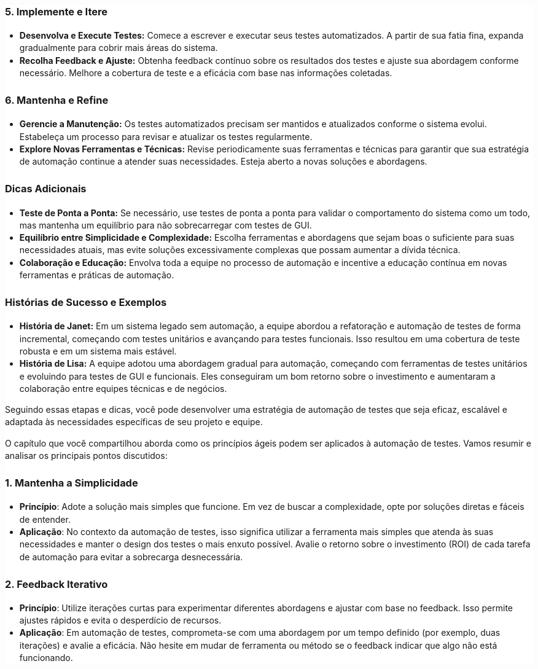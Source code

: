 ### 5. **Implemente e Itere**
   - **Desenvolva e Execute Testes:** Comece a escrever e executar seus testes automatizados. A partir de sua fatia fina, expanda gradualmente para cobrir mais áreas do sistema.
   - **Recolha Feedback e Ajuste:** Obtenha feedback contínuo sobre os resultados dos testes e ajuste sua abordagem conforme necessário. Melhore a cobertura de teste e a eficácia com base nas informações coletadas.

### 6. **Mantenha e Refine**
   - **Gerencie a Manutenção:** Os testes automatizados precisam ser mantidos e atualizados conforme o sistema evolui. Estabeleça um processo para revisar e atualizar os testes regularmente.
   - **Explore Novas Ferramentas e Técnicas:** Revise periodicamente suas ferramentas e técnicas para garantir que sua estratégia de automação continue a atender suas necessidades. Esteja aberto a novas soluções e abordagens.

### **Dicas Adicionais**

- **Teste de Ponta a Ponta:** Se necessário, use testes de ponta a ponta para validar o comportamento do sistema como um todo, mas mantenha um equilíbrio para não sobrecarregar com testes de GUI.
- **Equilíbrio entre Simplicidade e Complexidade:** Escolha ferramentas e abordagens que sejam boas o suficiente para suas necessidades atuais, mas evite soluções excessivamente complexas que possam aumentar a dívida técnica.
- **Colaboração e Educação:** Envolva toda a equipe no processo de automação e incentive a educação contínua em novas ferramentas e práticas de automação.

### **Histórias de Sucesso e Exemplos**

- **História de Janet:** Em um sistema legado sem automação, a equipe abordou a refatoração e automação de testes de forma incremental, começando com testes unitários e avançando para testes funcionais. Isso resultou em uma cobertura de teste robusta e em um sistema mais estável.
- **História de Lisa:** A equipe adotou uma abordagem gradual para automação, começando com ferramentas de testes unitários e evoluindo para testes de GUI e funcionais. Eles conseguiram um bom retorno sobre o investimento e aumentaram a colaboração entre equipes técnicas e de negócios.

Seguindo essas etapas e dicas, você pode desenvolver uma estratégia de automação de testes que seja eficaz, escalável e adaptada às necessidades específicas de seu projeto e equipe.

O capítulo que você compartilhou aborda como os princípios ágeis podem ser aplicados à automação de testes. Vamos resumir e analisar os principais pontos discutidos:

### **1. Mantenha a Simplicidade**
- **Princípio**: Adote a solução mais simples que funcione. Em vez de buscar a complexidade, opte por soluções diretas e fáceis de entender.
- **Aplicação**: No contexto da automação de testes, isso significa utilizar a ferramenta mais simples que atenda às suas necessidades e manter o design dos testes o mais enxuto possível. Avalie o retorno sobre o investimento (ROI) de cada tarefa de automação para evitar a sobrecarga desnecessária.

### **2. Feedback Iterativo**
- **Princípio**: Utilize iterações curtas para experimentar diferentes abordagens e ajustar com base no feedback. Isso permite ajustes rápidos e evita o desperdício de recursos.
- **Aplicação**: Em automação de testes, comprometa-se com uma abordagem por um tempo definido (por exemplo, duas iterações) e avalie a eficácia. Não hesite em mudar de ferramenta ou método se o feedback indicar que algo não está funcionando.
